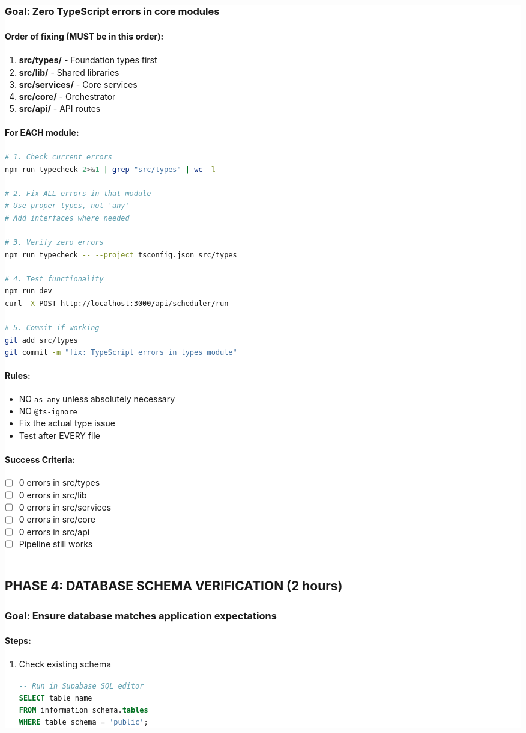 ### Goal: Zero TypeScript errors in core modules

#### Order of fixing (MUST be in this order):
1. **src/types/** - Foundation types first
2. **src/lib/** - Shared libraries
3. **src/services/** - Core services
4. **src/core/** - Orchestrator
5. **src/api/** - API routes

#### For EACH module:
```bash
# 1. Check current errors
npm run typecheck 2>&1 | grep "src/types" | wc -l

# 2. Fix ALL errors in that module
# Use proper types, not 'any'
# Add interfaces where needed

# 3. Verify zero errors
npm run typecheck -- --project tsconfig.json src/types

# 4. Test functionality
npm run dev
curl -X POST http://localhost:3000/api/scheduler/run

# 5. Commit if working
git add src/types
git commit -m "fix: TypeScript errors in types module"
```

#### Rules:
- NO `as any` unless absolutely necessary
- NO `@ts-ignore`
- Fix the actual type issue
- Test after EVERY file

#### Success Criteria:
- [ ] 0 errors in src/types
- [ ] 0 errors in src/lib
- [ ] 0 errors in src/services
- [ ] 0 errors in src/core
- [ ] 0 errors in src/api
- [ ] Pipeline still works

---

## PHASE 4: DATABASE SCHEMA VERIFICATION (2 hours)

### Goal: Ensure database matches application expectations

#### Steps:
1. Check existing schema
   ```sql
   -- Run in Supabase SQL editor
   SELECT table_name 
   FROM information_schema.tables 
   WHERE table_schema = 'public';
   ```
